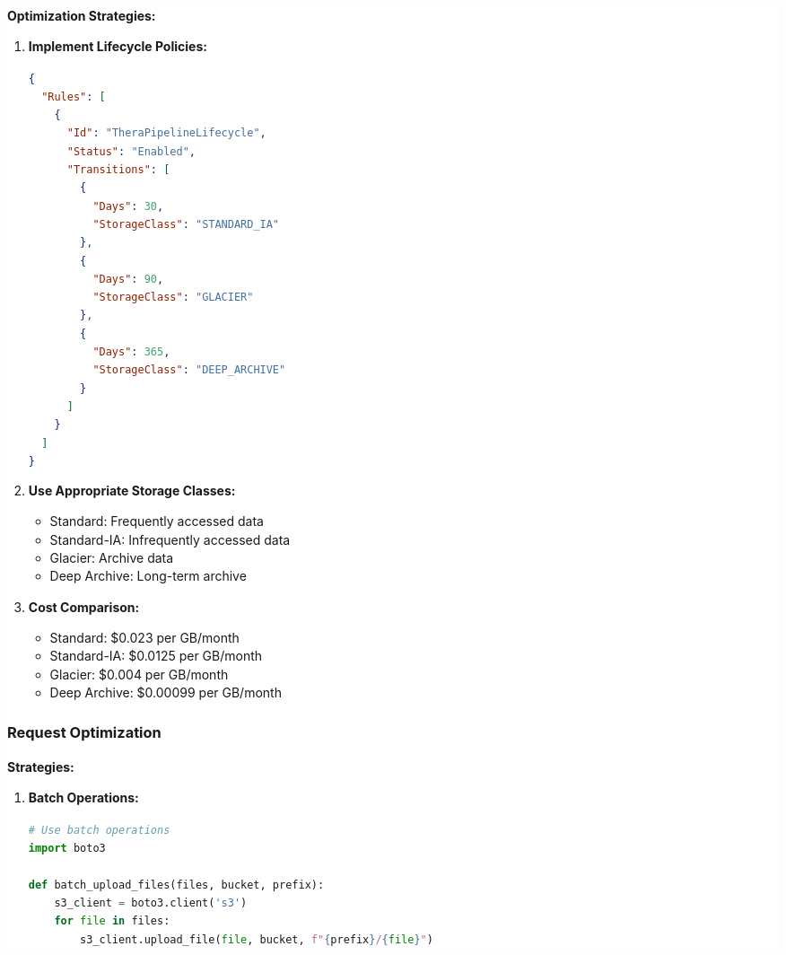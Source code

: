 **Optimization Strategies:**

1. **Implement Lifecycle Policies:**
   ```json
   {
     "Rules": [
       {
         "Id": "TheraPipelineLifecycle",
         "Status": "Enabled",
         "Transitions": [
           {
             "Days": 30,
             "StorageClass": "STANDARD_IA"
           },
           {
             "Days": 90,
             "StorageClass": "GLACIER"
           },
           {
             "Days": 365,
             "StorageClass": "DEEP_ARCHIVE"
           }
         ]
       }
     ]
   }
   ```

2. **Use Appropriate Storage Classes:**
   - Standard: Frequently accessed data
   - Standard-IA: Infrequently accessed data
   - Glacier: Archive data
   - Deep Archive: Long-term archive

3. **Cost Comparison:**
   - Standard: $0.023 per GB/month
   - Standard-IA: $0.0125 per GB/month
   - Glacier: $0.004 per GB/month
   - Deep Archive: $0.00099 per GB/month

### Request Optimization

**Strategies:**

1. **Batch Operations:**
   ```python
   # Use batch operations
   import boto3
   
   def batch_upload_files(files, bucket, prefix):
       s3_client = boto3.client('s3')
       for file in files:
           s3_client.upload_file(file, bucket, f"{prefix}/{file}")
   ```
